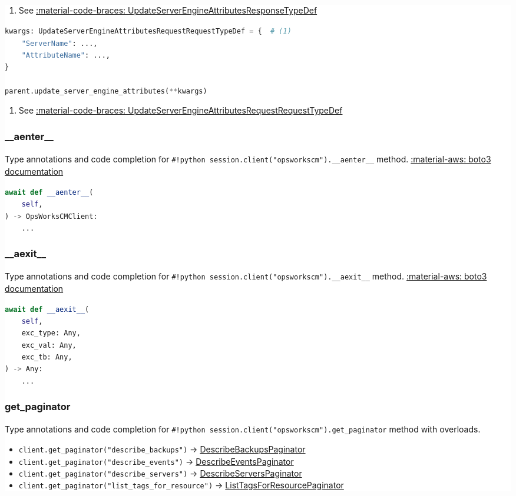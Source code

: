 1. See [:material-code-braces: UpdateServerEngineAttributesResponseTypeDef](./type_defs.md#updateserverengineattributesresponsetypedef) 


```python title="Usage example with kwargs"
kwargs: UpdateServerEngineAttributesRequestRequestTypeDef = {  # (1)
    "ServerName": ...,
    "AttributeName": ...,
}

parent.update_server_engine_attributes(**kwargs)
```

1. See [:material-code-braces: UpdateServerEngineAttributesRequestRequestTypeDef](./type_defs.md#updateserverengineattributesrequestrequesttypedef) 

### \_\_aenter\_\_



Type annotations and code completion for `#!python session.client("opsworkscm").__aenter__` method.
[:material-aws: boto3 documentation](https://boto3.amazonaws.com/v1/documentation/api/latest/reference/services/opsworkscm.html#OpsWorksCM.Client.__aenter__)

```python title="Method definition"
await def __aenter__(
    self,
) -> OpsWorksCMClient:
    ...
```


### \_\_aexit\_\_



Type annotations and code completion for `#!python session.client("opsworkscm").__aexit__` method.
[:material-aws: boto3 documentation](https://boto3.amazonaws.com/v1/documentation/api/latest/reference/services/opsworkscm.html#OpsWorksCM.Client.__aexit__)

```python title="Method definition"
await def __aexit__(
    self,
    exc_type: Any,
    exc_val: Any,
    exc_tb: Any,
) -> Any:
    ...
```




### get_paginator

Type annotations and code completion for `#!python session.client("opsworkscm").get_paginator` method with overloads.

- `client.get_paginator("describe_backups")` -> [DescribeBackupsPaginator](./paginators.md#describebackupspaginator)
- `client.get_paginator("describe_events")` -> [DescribeEventsPaginator](./paginators.md#describeeventspaginator)
- `client.get_paginator("describe_servers")` -> [DescribeServersPaginator](./paginators.md#describeserverspaginator)
- `client.get_paginator("list_tags_for_resource")` -> [ListTagsForResourcePaginator](./paginators.md#listtagsforresourcepaginator)
